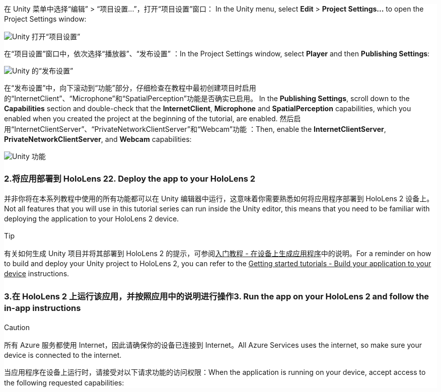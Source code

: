 <span data-ttu-id="8b24c-209">在 Unity 菜单中选择“编辑” > “项目设置...”，打开“项目设置”窗口： </span><span class="sxs-lookup"><span data-stu-id="8b24c-209">In the Unity menu, select **Edit** > **Project Settings...** to open the Project Settings window:</span></span>

![Unity 打开“项目设置”](images/mr-learning-azure/tutorial1-section7-step1-1.png)

<span data-ttu-id="8b24c-211">在“项目设置”窗口中，依次选择“播放器”、“发布设置” ：</span><span class="sxs-lookup"><span data-stu-id="8b24c-211">In the Project Settings window, select **Player** and then **Publishing Settings**:</span></span>

![Unity 的“发布设置”](images/mr-learning-azure/tutorial1-section7-step1-2.png)

<span data-ttu-id="8b24c-213">在“发布设置”中，向下滚动到“功能”部分，仔细检查在教程中最初创建项目时启用的“InternetClient”、“Microphone”和“SpatialPerception”功能是否确实已启用。    </span><span class="sxs-lookup"><span data-stu-id="8b24c-213">In the  **Publishing Settings**, scroll down to the **Capabilities** section and double-check that the **InternetClient**, **Microphone** and **SpatialPerception** capabilities, which you enabled when you created the project at the beginning of the tutorial, are enabled.</span></span> <span data-ttu-id="8b24c-214">然后启用“InternetClientServer”、“PrivateNetworkClientServer”和“Webcam”功能  ：</span><span class="sxs-lookup"><span data-stu-id="8b24c-214">Then, enable the **InternetClientServer**, **PrivateNetworkClientServer**, and **Webcam** capabilities:</span></span>

![Unity 功能](images/mr-learning-azure/tutorial1-section7-step1-3.png)

### <a name="2-deploy-the-app-to-your-hololens-2"></a><span data-ttu-id="8b24c-216">2.将应用部署到 HoloLens 2</span><span class="sxs-lookup"><span data-stu-id="8b24c-216">2. Deploy the app to your HoloLens 2</span></span>

<span data-ttu-id="8b24c-217">并非你将在本系列教程中使用的所有功能都可以在 Unity 编辑器中运行，这意味着你需要熟悉如何将应用程序部署到 HoloLens 2 设备上。</span><span class="sxs-lookup"><span data-stu-id="8b24c-217">Not all features that you will use in this tutorial series can run inside the Unity editor, this means that you need to be familiar with deploying the application to your HoloLens 2 device.</span></span>

> [!TIP]
> <span data-ttu-id="8b24c-218">有关如何生成 Unity 项目并将其部署到 HoloLens 2 的提示，可参阅[入门教程 - 在设备上生成应用程序](mr-learning-base-02.md#building-your-application-to-your-hololens-2)中的说明。</span><span class="sxs-lookup"><span data-stu-id="8b24c-218">For a reminder on how to build and deploy your Unity project to HoloLens 2, you can refer to the [Getting started tutorials - Build your application to your device](mr-learning-base-02.md#building-your-application-to-your-hololens-2) instructions.</span></span>

### <a name="3-run-the-app-on-your-hololens-2-and-follow-the-in-app-instructions"></a><span data-ttu-id="8b24c-219">3.在 HoloLens 2 上运行该应用，并按照应用中的说明进行操作</span><span class="sxs-lookup"><span data-stu-id="8b24c-219">3. Run the app on your HoloLens 2 and follow the in-app instructions</span></span>

> [!CAUTION]
> <span data-ttu-id="8b24c-220">所有 Azure 服务都使用 Internet，因此请确保你的设备已连接到 Internet。</span><span class="sxs-lookup"><span data-stu-id="8b24c-220">All Azure Services uses the internet, so make sure your device is connected to the internet.</span></span>

<span data-ttu-id="8b24c-221">当应用程序在设备上运行时，请接受对以下请求功能的访问权限：</span><span class="sxs-lookup"><span data-stu-id="8b24c-221">When the application is running on your device, accept access to the following requested capabilities:</span></span>
